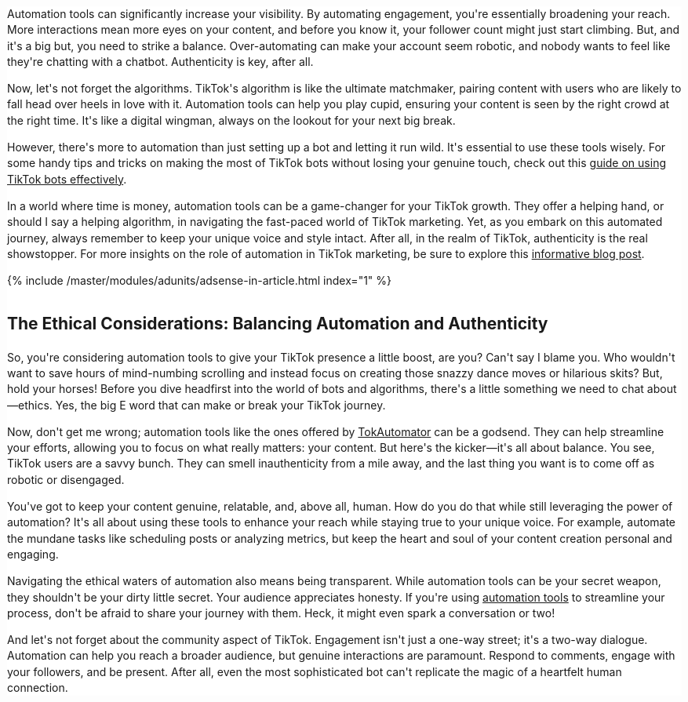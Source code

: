 Automation tools can significantly increase your visibility. By automating engagement, you're essentially broadening your reach. More interactions mean more eyes on your content, and before you know it, your follower count might just start climbing. But, and it's a big but, you need to strike a balance. Over-automating can make your account seem robotic, and nobody wants to feel like they're chatting with a chatbot. Authenticity is key, after all.

Now, let's not forget the algorithms. TikTok's algorithm is like the ultimate matchmaker, pairing content with users who are likely to fall head over heels in love with it. Automation tools can help you play cupid, ensuring your content is seen by the right crowd at the right time. It's like a digital wingman, always on the lookout for your next big break.

However, there's more to automation than just setting up a bot and letting it run wild. It's essential to use these tools wisely. For some handy tips and tricks on making the most of TikTok bots without losing your genuine touch, check out this [guide on using TikTok bots effectively](https://tokautomator.com/blog/how-to-effectively-use-tiktok-bots-without-compromising-authenticity).

In a world where time is money, automation tools can be a game-changer for your TikTok growth. They offer a helping hand, or should I say a helping algorithm, in navigating the fast-paced world of TikTok marketing. Yet, as you embark on this automated journey, always remember to keep your unique voice and style intact. After all, in the realm of TikTok, authenticity is the real showstopper. For more insights on the role of automation in TikTok marketing, be sure to explore this [informative blog post](https://tokautomator.com/blog/exploring-the-role-of-automation-in-tiktok-marketing).

{% include /master/modules/adunits/adsense-in-article.html index="1" %}

## The Ethical Considerations: Balancing Automation and Authenticity

So, you're considering automation tools to give your TikTok presence a little boost, are you? Can't say I blame you. Who wouldn't want to save hours of mind-numbing scrolling and instead focus on creating those snazzy dance moves or hilarious skits? But, hold your horses! Before you dive headfirst into the world of bots and algorithms, there's a little something we need to chat about—ethics. Yes, the big E word that can make or break your TikTok journey.

Now, don't get me wrong; automation tools like the ones offered by [TokAutomator](https://tokautomator.com) can be a godsend. They can help streamline your efforts, allowing you to focus on what really matters: your content. But here's the kicker—it's all about balance. You see, TikTok users are a savvy bunch. They can smell inauthenticity from a mile away, and the last thing you want is to come off as robotic or disengaged.

You've got to keep your content genuine, relatable, and, above all, human. How do you do that while still leveraging the power of automation? It's all about using these tools to enhance your reach while staying true to your unique voice. For example, automate the mundane tasks like scheduling posts or analyzing metrics, but keep the heart and soul of your content creation personal and engaging.

Navigating the ethical waters of automation also means being transparent. While automation tools can be your secret weapon, they shouldn't be your dirty little secret. Your audience appreciates honesty. If you're using [automation tools](https://tokautomator.com/blog/harnessing-tiktok-automation-for-unprecedented-growth) to streamline your process, don't be afraid to share your journey with them. Heck, it might even spark a conversation or two!

And let's not forget about the community aspect of TikTok. Engagement isn't just a one-way street; it's a two-way dialogue. Automation can help you reach a broader audience, but genuine interactions are paramount. Respond to comments, engage with your followers, and be present. After all, even the most sophisticated bot can't replicate the magic of a heartfelt human connection.
